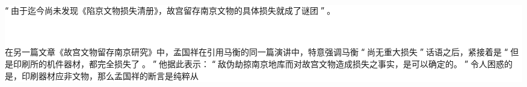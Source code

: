   </span>
  <span class="s2">
   “
  </span>
  <span class="s1">
   由于迄今尚未发现《陷京文物损失清册》，故宫留存南京文物的具体损失就成了谜团
  </span>
  <span class="s2">
   ”
  </span>
  <span class="s1">
   。
  </span>
 </p>
 <p class="p1">
  <span class="s1">
  </span>
  <br/>
 </p>
 <p class="p2">
  <span class="s1">
   在另一篇文章《故宫文物留存南京研究》中，孟国祥在引用马衡的同一篇演讲中，特意强调马衡
  </span>
  <span class="s2">
   “
  </span>
  <span class="s1">
   尚无重大损失
  </span>
  <span class="s2">
   ”
  </span>
  <span class="s1">
   话语之后，紧接着是
  </span>
  <span class="s2">
   “
  </span>
  <span class="s1">
   但是印刷所的机件器材，都完全损失了
  </span>
  <span class="s2">
  </span>
  <span class="s1">
   。
  </span>
  <span class="s2">
   ”
  </span>
  <span class="s1">
   他据此表示：
  </span>
  <span class="s2">
   “
  </span>
  <span class="s1">
   敌伪劫掠南京地库而对故宫文物造成损失之事实，是可以确定的。
  </span>
  <span class="s2">
   ”
  </span>
  <span class="s1">
   令人困惑的是，印刷器材应非文物，那么孟国祥的断言是纯粹从
  </span>